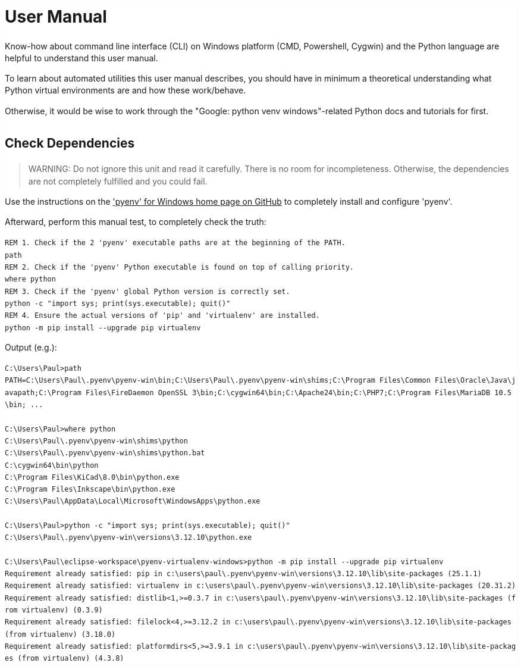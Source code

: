 # User Manual

Know-how about command line interface (CLI) on Windows platform (CMD, Powershell, Cygwin) and the Python language are helpful to understand this user manual.

To learn about automated utilities this user manual describes, you should have in minimum a theoretical understanding what Python virtual environments are and how these work/behave. 

Otherwise, it would be wise to work through the "Google: python venv windows"-related Python docs and tutorials for first.

## Check Dependencies

> WARNING: Do not ignore this unit and read it carefully. There is no room for incompleteness. Otherwise, the dependencies are not completely fulfilled and you could fail.

Use the instructions on the <a href="https://github.com/pyenv-win/pyenv-win/" rel="noopener noreferrer" target="_blank">'pyenv' for Windows home page on GitHub</a> to completely install and configure 'pyenv'.   

Afterward, perform this manual test, to completely check the truth:
~~~{.cmd}
REM 1. Check if the 2 'pyenv' executable paths are at the beginning of the PATH.
path
REM 2. Check if the 'pyenv' Python executable is found on top of calling priority.
where python
REM 3. Check if the 'pyenv' global Python version is correctly set.
python -c "import sys; print(sys.executable); quit()"
REM 4. Ensure the actual versions of 'pip' and 'virtualenv' are installed.
python -m pip install --upgrade pip virtualenv
~~~

Output (e.g.):
~~~
C:\Users\Paul>path
PATH=C:\Users\Paul\.pyenv\pyenv-win\bin;C:\Users\Paul\.pyenv\pyenv-win\shims;C:\Program Files\Common Files\Oracle\Java\javapath;C:\Program Files\FireDaemon OpenSSL 3\bin;C:\cygwin64\bin;C:\Apache24\bin;C:\PHP7;C:\Program Files\MariaDB 10.5\bin; ...

C:\Users\Paul>where python
C:\Users\Paul\.pyenv\pyenv-win\shims\python
C:\Users\Paul\.pyenv\pyenv-win\shims\python.bat
C:\cygwin64\bin\python
C:\Program Files\KiCad\8.0\bin\python.exe
C:\Program Files\Inkscape\bin\python.exe
C:\Users\Paul\AppData\Local\Microsoft\WindowsApps\python.exe

C:\Users\Paul>python -c "import sys; print(sys.executable); quit()"
C:\Users\Paul\.pyenv\pyenv-win\versions\3.12.10\python.exe

C:\Users\Paul\eclipse-workspace\pyenv-virtualenv-windows>python -m pip install --upgrade pip virtualenv
Requirement already satisfied: pip in c:\users\paul\.pyenv\pyenv-win\versions\3.12.10\lib\site-packages (25.1.1)
Requirement already satisfied: virtualenv in c:\users\paul\.pyenv\pyenv-win\versions\3.12.10\lib\site-packages (20.31.2)
Requirement already satisfied: distlib<1,>=0.3.7 in c:\users\paul\.pyenv\pyenv-win\versions\3.12.10\lib\site-packages (from virtualenv) (0.3.9)
Requirement already satisfied: filelock<4,>=3.12.2 in c:\users\paul\.pyenv\pyenv-win\versions\3.12.10\lib\site-packages (from virtualenv) (3.18.0)
Requirement already satisfied: platformdirs<5,>=3.9.1 in c:\users\paul\.pyenv\pyenv-win\versions\3.12.10\lib\site-packages (from virtualenv) (4.3.8)
~~~
